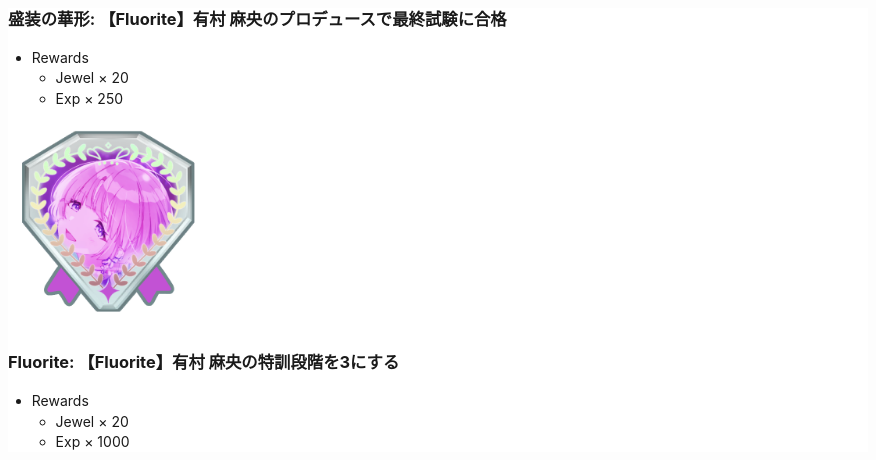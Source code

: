 ### 盛装の華形: 【Fluorite】有村 麻央のプロデュースで最終試験に合格
* Rewards
	* Jewel × 20
	* Exp × 250

<img src="img/img_general_achievement_amao-3-000_002.png" style="width:200px;"/>

### Fluorite: 【Fluorite】有村 麻央の特訓段階を3にする
* Rewards
	* Jewel × 20
	* Exp × 1000
